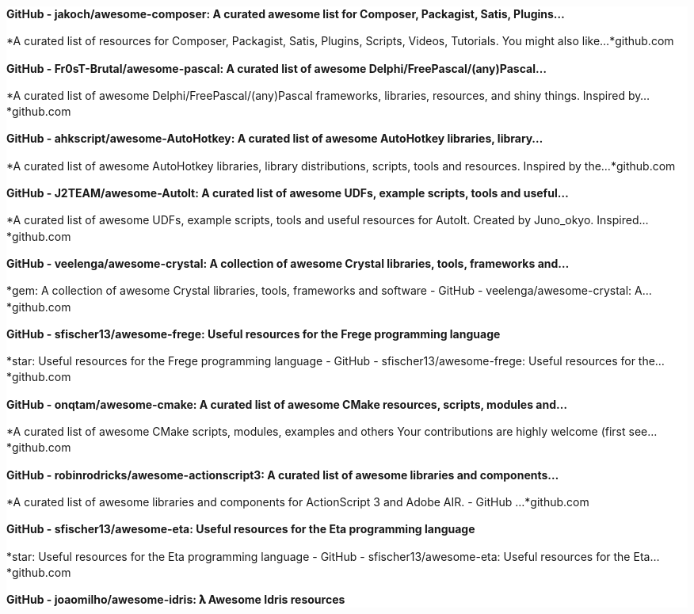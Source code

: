 **GitHub - jakoch/awesome-composer: A curated awesome list for Composer, Packagist, Satis, Plugins…**  

*A curated list of resources for Composer, Packagist, Satis, Plugins, Scripts, Videos, Tutorials. You might also like…*github.com<a href="https://github.com/jakoch/awesome-composer" class="js-mixtapeImage mixtapeImage u-ignoreBlock"></a>

**GitHub - Fr0sT-Brutal/awesome-pascal: A curated list of awesome Delphi/FreePascal/(any)Pascal…**  

*A curated list of awesome Delphi/FreePascal/(any)Pascal frameworks, libraries, resources, and shiny things. Inspired by…*github.com<a href="https://github.com/Fr0sT-Brutal/awesome-pascal" class="js-mixtapeImage mixtapeImage u-ignoreBlock"></a>

**GitHub - ahkscript/awesome-AutoHotkey: A curated list of awesome AutoHotkey libraries, library…**  

*A curated list of awesome AutoHotkey libraries, library distributions, scripts, tools and resources. Inspired by the…*github.com<a href="https://github.com/ahkscript/awesome-AutoHotkey" class="js-mixtapeImage mixtapeImage u-ignoreBlock"></a>

**GitHub - J2TEAM/awesome-AutoIt: A curated list of awesome UDFs, example scripts, tools and useful…**  

*A curated list of awesome UDFs, example scripts, tools and useful resources for AutoIt. Created by Juno\_okyo. Inspired…*github.com<a href="https://github.com/J2TeaM/awesome-AutoIt" class="js-mixtapeImage mixtapeImage u-ignoreBlock"></a>

**GitHub - veelenga/awesome-crystal: A collection of awesome Crystal libraries, tools, frameworks and…**  

*gem: A collection of awesome Crystal libraries, tools, frameworks and software - GitHub - veelenga/awesome-crystal: A…*github.com<a href="https://github.com/veelenga/awesome-crystal" class="js-mixtapeImage mixtapeImage u-ignoreBlock"></a>

**GitHub - sfischer13/awesome-frege: Useful resources for the Frege programming language**  

*star: Useful resources for the Frege programming language - GitHub - sfischer13/awesome-frege: Useful resources for the…*github.com<a href="https://github.com/sfischer13/awesome-frege" class="js-mixtapeImage mixtapeImage u-ignoreBlock"></a>

**GitHub - onqtam/awesome-cmake: A curated list of awesome CMake resources, scripts, modules and…**  

*A curated list of awesome CMake scripts, modules, examples and others Your contributions are highly welcome (first see…*github.com<a href="https://github.com/onqtam/awesome-cmake" class="js-mixtapeImage mixtapeImage u-ignoreBlock"></a>

**GitHub - robinrodricks/awesome-actionscript3: A curated list of awesome libraries and components…**  

*A curated list of awesome libraries and components for ActionScript 3 and Adobe AIR. - GitHub …*github.com<a href="https://github.com/robinrodricks/awesome-actionscript3" class="js-mixtapeImage mixtapeImage u-ignoreBlock"></a>

**GitHub - sfischer13/awesome-eta: Useful resources for the Eta programming language**  

*star: Useful resources for the Eta programming language - GitHub - sfischer13/awesome-eta: Useful resources for the Eta…*github.com<a href="https://github.com/sfischer13/awesome-eta" class="js-mixtapeImage mixtapeImage u-ignoreBlock"></a>

**GitHub - joaomilho/awesome-idris: 𝛌 Awesome Idris resources**  
